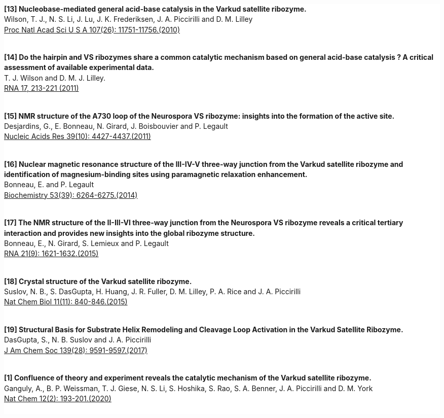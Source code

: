 **[13] Nucleobase-mediated general acid-base catalysis in the Varkud satellite ribozyme.**<br>
Wilson, T. J., N. S. Li, J. Lu, J. K. Frederiksen, J. A. Piccirilli and D. M. Lilley<br>
[Proc Natl Acad Sci U S A 107(26): 11751-11756.(2010)](https://www.ncbi.nlm.nih.gov/pubmed/20547881)<br><br>

**[14] Do the hairpin and VS ribozymes share a common catalytic mechanism based on general acid-base catalysis ? A critical assessment of available experimental data.**<br>
T. J. Wilson and D. M. J. Lilley.  <br>
[RNA 17, 213-221 (2011)](https://www.ncbi.nlm.nih.gov/pubmed/nan)<br><br>

**[15] NMR structure of the A730 loop of the Neurospora VS ribozyme: insights into the formation of the active site.**<br>
Desjardins, G., E. Bonneau, N. Girard, J. Boisbouvier and P. Legault <br>
[Nucleic Acids Res 39(10): 4427-4437.(2011)](https://www.ncbi.nlm.nih.gov/pubmed/21266483)<br><br>

**[16] Nuclear magnetic resonance structure of the III-IV-V three-way junction from the Varkud satellite ribozyme and identification of magnesium-binding sites using paramagnetic relaxation enhancement.**<br>
Bonneau, E. and P. Legault <br>
[Biochemistry 53(39): 6264-6275.(2014)](https://www.ncbi.nlm.nih.gov/pubmed/25238589)<br><br>

**[17] The NMR structure of the II-III-VI three-way junction from the Neurospora VS ribozyme reveals a critical tertiary interaction and provides new insights into the global ribozyme structure.**<br>
Bonneau, E., N. Girard, S. Lemieux and P. Legault <br>
[RNA 21(9): 1621-1632.(2015)](https://www.ncbi.nlm.nih.gov/pubmed/26124200)<br><br>

**[18] Crystal structure of the Varkud satellite ribozyme.**<br>
Suslov, N. B., S. DasGupta, H. Huang, J. R. Fuller, D. M. Lilley, P. A. Rice and J. A. Piccirilli <br>
[Nat Chem Biol 11(11): 840-846.(2015)](https://www.ncbi.nlm.nih.gov/pubmed/26414446)<br><br>

**[19] Structural Basis for Substrate Helix Remodeling and Cleavage Loop Activation in the Varkud Satellite Ribozyme.**<br>
DasGupta, S., N. B. Suslov and J. A. Piccirilli <br>
[J Am Chem Soc 139(28): 9591-9597.(2017)](https://www.ncbi.nlm.nih.gov/pubmed/28625058)<br><br>

**[1] Confluence of theory and experiment reveals the catalytic mechanism of the Varkud satellite ribozyme.**<br>
Ganguly, A., B. P. Weissman, T. J. Giese, N. S. Li, S. Hoshika, S. Rao, S. A. Benner, J. A. Piccirilli and D. M. York <br>
[Nat Chem 12(2): 193-201.(2020)](https://www.ncbi.nlm.nih.gov/pubmed/31959957)<br><br>


